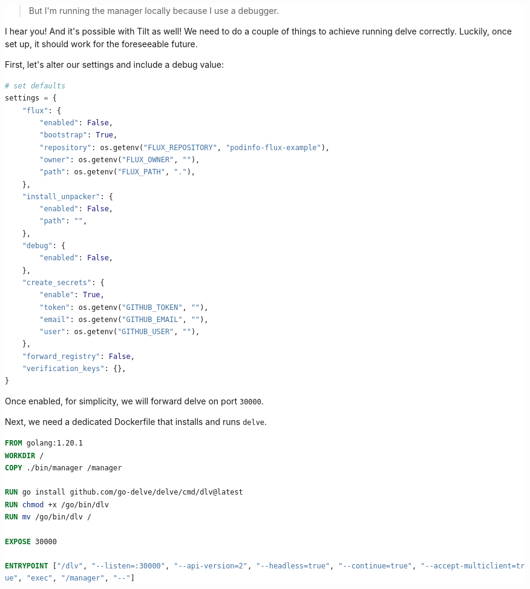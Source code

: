 > But I'm running the manager locally because I use a debugger.

I hear you! And it's possible with Tilt as well! We need to do a couple of things to achieve running delve correctly.
Luckily, once set up, it should work for the foreseeable future.

First, let's alter our settings and include a debug value:

```python
# set defaults
settings = {
    "flux": {
        "enabled": False,
        "bootstrap": True,
        "repository": os.getenv("FLUX_REPOSITORY", "podinfo-flux-example"),
        "owner": os.getenv("FLUX_OWNER", ""),
        "path": os.getenv("FLUX_PATH", "."),
    },
    "install_unpacker": {
        "enabled": False,
        "path": "",
    },
    "debug": {
        "enabled": False,
    },
    "create_secrets": {
        "enable": True,
        "token": os.getenv("GITHUB_TOKEN", ""),
        "email": os.getenv("GITHUB_EMAIL", ""),
        "user": os.getenv("GITHUB_USER", ""),
    },
    "forward_registry": False,
    "verification_keys": {},
}
```

Once enabled, for simplicity, we will forward delve on port `30000`.

Next, we need a dedicated Dockerfile that installs and runs `delve`.

```Dockerfile
FROM golang:1.20.1
WORKDIR /
COPY ./bin/manager /manager

RUN go install github.com/go-delve/delve/cmd/dlv@latest
RUN chmod +x /go/bin/dlv
RUN mv /go/bin/dlv /

EXPOSE 30000

ENTRYPOINT ["/dlv", "--listen=:30000", "--api-version=2", "--headless=true", "--continue=true", "--accept-multiclient=true", "exec", "/manager", "--"]
```
